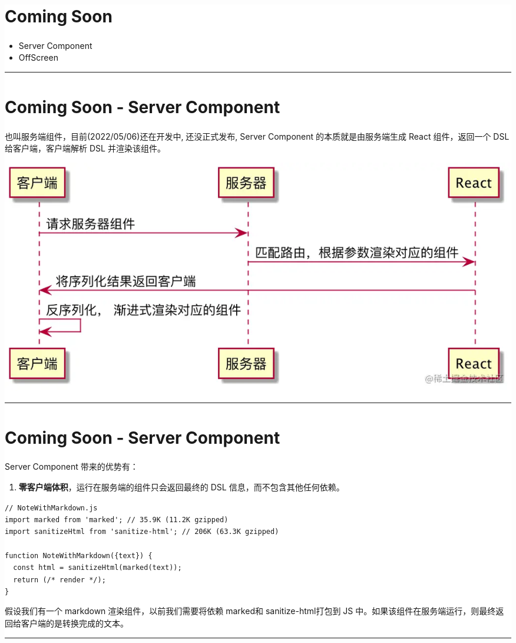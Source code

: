 
# Coming Soon

* Server Component
* OffScreen


---

# Coming Soon - Server Component

也叫服务端组件，目前(2022/05/06)还在开发中, 还没正式发布, Server Component 的本质就是由服务端生成 React 组件，返回一个 DSL 给客户端，客户端解析 DSL 并渲染该组件。

![](/docs/images/server-components.png)

---

# Coming Soon - Server Component
Server Component 带来的优势有：

1. **零客户端体积**，运行在服务端的组件只会返回最终的 DSL 信息，而不包含其他任何依赖。

``` tsx
// NoteWithMarkdown.js
import marked from 'marked'; // 35.9K (11.2K gzipped)
import sanitizeHtml from 'sanitize-html'; // 206K (63.3K gzipped)

function NoteWithMarkdown({text}) {
  const html = sanitizeHtml(marked(text));
  return (/* render */);
}
```
假设我们有一个 markdown 渲染组件，以前我们需要将依赖 marked和 sanitize-html打包到 JS 中。如果该组件在服务端运行，则最终返回给客户端的是转换完成的文本。

---